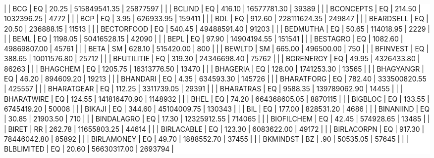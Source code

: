 |  | BCG | EQ | 20.25 | 515849541.35 | 25877597 |
|  | BCLIND | EQ | 416.10 | 16577781.30 | 39389 |
|  | BCONCEPTS | EQ | 214.50 | 1032396.25 | 4772 |
|  | BCP | EQ | 3.95 | 626933.95 | 159411 |
|  | BDL | EQ | 912.60 | 228111624.35 | 249847 |
|  | BEARDSELL | EQ | 20.50 | 236888.15 | 11513 |
|  | BECTORFOOD | EQ | 540.45 | 49488591.40 | 91203 |
|  | BEDMUTHA | EQ | 50.65 | 114018.95 | 2229 |
|  | BEML | EQ | 1198.05 | 50416528.15 | 42090 |
|  | BEPL | EQ | 97.90 | 14904194.55 | 151541 |
|  | BESTAGRO | EQ | 1082.60 | 49869807.00 | 45761 |
|  | BETA | SM | 628.10 | 515420.00 | 800 |
|  | BEWLTD | SM | 665.00 | 496500.00 | 750 |
|  | BFINVEST | EQ | 388.65 | 10011576.80 | 25712 |
|  | BFUTILITIE | EQ | 319.30 | 24346698.40 | 75762 |
|  | BGRENERGY | EQ | 49.95 | 4326433.80 | 86263 |
|  | BHAGCHEM | EQ | 1205.75 | 16313776.50 | 13470 |
|  | BHAGERIA | EQ | 128.00 | 1741253.30 | 13565 |
|  | BHAGYANGR | EQ | 46.20 | 894609.20 | 19213 |
|  | BHANDARI | EQ | 4.35 | 634593.30 | 145726 |
|  | BHARATFORG | EQ | 782.40 | 333500820.55 | 425557 |
|  | BHARATGEAR | EQ | 112.25 | 3311739.05 | 29391 |
|  | BHARATRAS | EQ | 9588.35 | 139789062.90 | 14455 |
|  | BHARATWIRE | EQ | 124.55 | 141816470.90 | 1148932 |
|  | BHEL | EQ | 74.20 | 664368605.05 | 8870115 |
|  | BIGBLOC | EQ | 133.55 | 6745419.20 | 50008 |
|  | BIKAJI | EQ | 344.60 | 45104009.75 | 130343 |
|  | BIL | EQ | 177.00 | 828531.20 | 4686 |
|  | BINANIIND | EQ | 30.85 | 21903.50 | 710 |
|  | BINDALAGRO | EQ | 17.30 | 12325912.55 | 714065 |
|  | BIOFILCHEM | EQ | 42.45 | 574928.65 | 13485 |
|  | BIRET | RR | 262.78 | 11655803.25 | 44614 |
|  | BIRLACABLE | EQ | 123.30 | 6083622.00 | 49172 |
|  | BIRLACORPN | EQ | 917.30 | 78446042.80 | 85892 |
|  | BIRLAMONEY | EQ | 49.70 | 1888552.70 | 37455 |
|  | BKMINDST | BZ | .90 | 50535.05 | 57645 |
|  | BLBLIMITED | EQ | 20.60 | 56630317.00 | 2693794 |